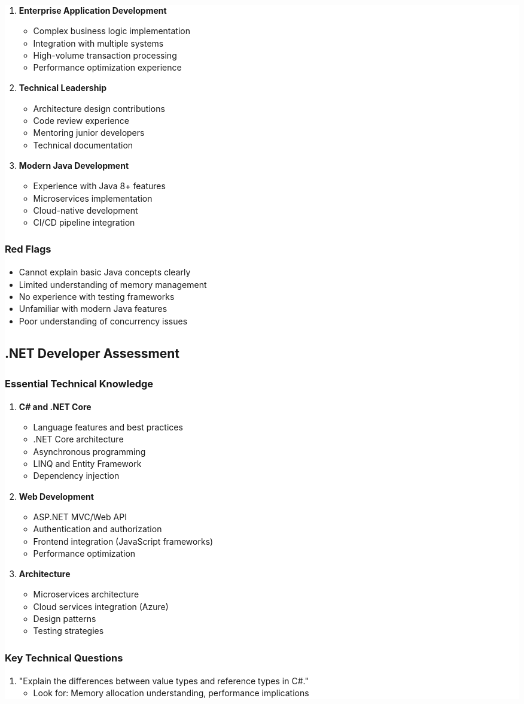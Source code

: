 1. **Enterprise Application Development**
   - Complex business logic implementation
   - Integration with multiple systems
   - High-volume transaction processing
   - Performance optimization experience

2. **Technical Leadership**
   - Architecture design contributions
   - Code review experience
   - Mentoring junior developers
   - Technical documentation

3. **Modern Java Development**
   - Experience with Java 8+ features
   - Microservices implementation
   - Cloud-native development
   - CI/CD pipeline integration

### Red Flags
- Cannot explain basic Java concepts clearly
- Limited understanding of memory management
- No experience with testing frameworks
- Unfamiliar with modern Java features
- Poor understanding of concurrency issues

## .NET Developer Assessment

### Essential Technical Knowledge

1. **C# and .NET Core**
   - Language features and best practices
   - .NET Core architecture
   - Asynchronous programming
   - LINQ and Entity Framework
   - Dependency injection

2. **Web Development**
   - ASP.NET MVC/Web API
   - Authentication and authorization
   - Frontend integration (JavaScript frameworks)
   - Performance optimization

3. **Architecture**
   - Microservices architecture
   - Cloud services integration (Azure)
   - Design patterns
   - Testing strategies

### Key Technical Questions

1. "Explain the differences between value types and reference types in C#."
   - Look for: Memory allocation understanding, performance implications
